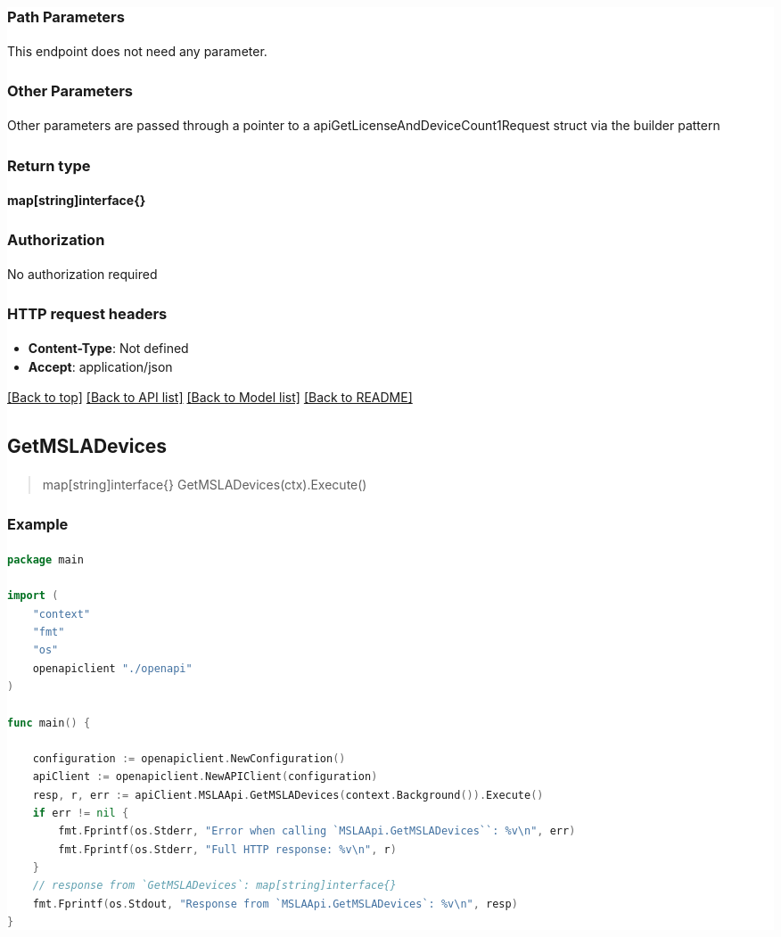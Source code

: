 ### Path Parameters

This endpoint does not need any parameter.

### Other Parameters

Other parameters are passed through a pointer to a apiGetLicenseAndDeviceCount1Request struct via the builder pattern


### Return type

**map[string]interface{}**

### Authorization

No authorization required

### HTTP request headers

- **Content-Type**: Not defined
- **Accept**: application/json

[[Back to top]](#) [[Back to API list]](../README.md#documentation-for-api-endpoints)
[[Back to Model list]](../README.md#documentation-for-models)
[[Back to README]](../README.md)


## GetMSLADevices

> map[string]interface{} GetMSLADevices(ctx).Execute()





### Example

```go
package main

import (
    "context"
    "fmt"
    "os"
    openapiclient "./openapi"
)

func main() {

    configuration := openapiclient.NewConfiguration()
    apiClient := openapiclient.NewAPIClient(configuration)
    resp, r, err := apiClient.MSLAApi.GetMSLADevices(context.Background()).Execute()
    if err != nil {
        fmt.Fprintf(os.Stderr, "Error when calling `MSLAApi.GetMSLADevices``: %v\n", err)
        fmt.Fprintf(os.Stderr, "Full HTTP response: %v\n", r)
    }
    // response from `GetMSLADevices`: map[string]interface{}
    fmt.Fprintf(os.Stdout, "Response from `MSLAApi.GetMSLADevices`: %v\n", resp)
}
```
